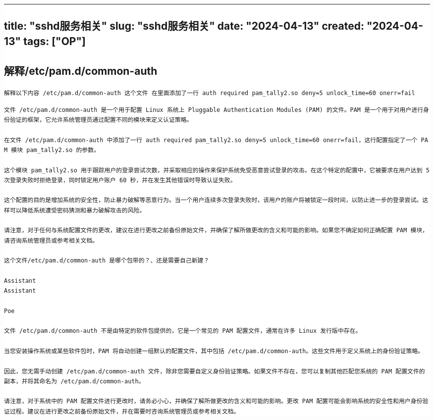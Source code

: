 
---
title: "sshd服务相关"
slug: "sshd服务相关"
date: "2024-04-13"
created: "2024-04-13"
tags: ["OP"]
---




##  解释/etc/pam.d/common-auth

```
解释以下内容 /etc/pam.d/common-auth 这个文件 在里面添加了一行 auth required pam_tally2.so deny=5 unlock_time=60 onerr=fail
```



```
文件 /etc/pam.d/common-auth 是一个用于配置 Linux 系统上 Pluggable Authentication Modules (PAM) 的文件。PAM 是一个用于对用户进行身份验证的框架，它允许系统管理员通过配置不同的模块来定义认证策略。

在文件 /etc/pam.d/common-auth 中添加了一行 auth required pam_tally2.so deny=5 unlock_time=60 onerr=fail，这行配置指定了一个 PAM 模块 pam_tally2.so 的参数。

这个模块 pam_tally2.so 用于跟踪用户的登录尝试次数，并采取相应的操作来保护系统免受恶意尝试登录的攻击。在这个特定的配置中，它被要求在用户达到 5 次登录失败时拒绝登录，同时锁定用户账户 60 秒，并在发生其他错误时导致认证失败。

这个配置的目的是增加系统的安全性，防止暴力破解等恶意行为。当一个用户连续多次登录失败时，该用户的账户将被锁定一段时间，以防止进一步的登录尝试。这样可以降低系统遭受密码猜测和暴力破解攻击的风险。

请注意，对于任何与系统配置文件的更改，建议在进行更改之前备份原始文件，并确保了解所做更改的含义和可能的影响。如果您不确定如何正确配置 PAM 模块，请咨询系统管理员或参考相关文档。

这个文件/etc/pam.d/common-auth 是哪个包带的？、还是需要自己新建？

Assistant
Assistant

Poe

文件 /etc/pam.d/common-auth 不是由特定的软件包提供的，它是一个常见的 PAM 配置文件，通常在许多 Linux 发行版中存在。

当您安装操作系统或某些软件包时，PAM 将自动创建一组默认的配置文件，其中包括 /etc/pam.d/common-auth。这些文件用于定义系统上的身份验证策略。

因此，您无需手动创建 /etc/pam.d/common-auth 文件，除非您需要自定义身份验证策略。如果文件不存在，您可以复制其他匹配您系统的 PAM 配置文件的副本，并将其命名为 /etc/pam.d/common-auth。

请注意，对于系统中的 PAM 配置文件进行更改时，请务必小心，并确保了解所做更改的含义和可能的影响。更改 PAM 配置可能会影响系统的安全性和用户身份验证过程。建议在进行更改之前备份原始文件，并在需要时咨询系统管理员或参考相关文档。
```




